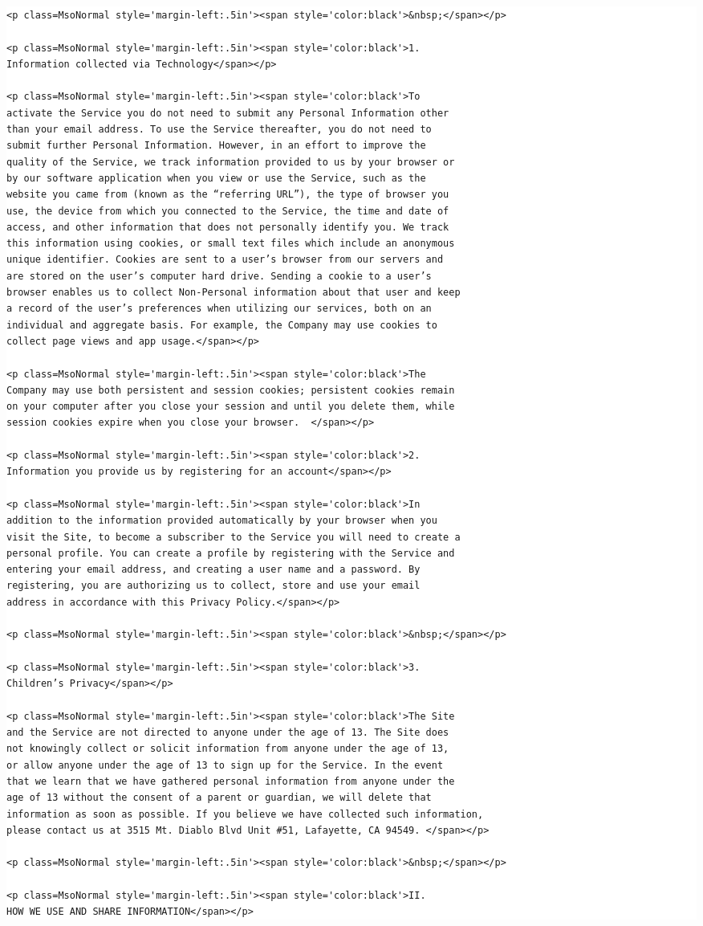     <p class=MsoNormal style='margin-left:.5in'><span style='color:black'>&nbsp;</span></p>

    <p class=MsoNormal style='margin-left:.5in'><span style='color:black'>1.  
    Information collected via Technology</span></p>

    <p class=MsoNormal style='margin-left:.5in'><span style='color:black'>To
    activate the Service you do not need to submit any Personal Information other
    than your email address. To use the Service thereafter, you do not need to
    submit further Personal Information. However, in an effort to improve the
    quality of the Service, we track information provided to us by your browser or
    by our software application when you view or use the Service, such as the
    website you came from (known as the “referring URL”), the type of browser you
    use, the device from which you connected to the Service, the time and date of
    access, and other information that does not personally identify you. We track
    this information using cookies, or small text files which include an anonymous
    unique identifier. Cookies are sent to a user’s browser from our servers and
    are stored on the user’s computer hard drive. Sending a cookie to a user’s
    browser enables us to collect Non-Personal information about that user and keep
    a record of the user’s preferences when utilizing our services, both on an
    individual and aggregate basis. For example, the Company may use cookies to
    collect page views and app usage.</span></p>

    <p class=MsoNormal style='margin-left:.5in'><span style='color:black'>The
    Company may use both persistent and session cookies; persistent cookies remain
    on your computer after you close your session and until you delete them, while
    session cookies expire when you close your browser.  </span></p>

    <p class=MsoNormal style='margin-left:.5in'><span style='color:black'>2.  
    Information you provide us by registering for an account</span></p>

    <p class=MsoNormal style='margin-left:.5in'><span style='color:black'>In
    addition to the information provided automatically by your browser when you
    visit the Site, to become a subscriber to the Service you will need to create a
    personal profile. You can create a profile by registering with the Service and
    entering your email address, and creating a user name and a password. By
    registering, you are authorizing us to collect, store and use your email
    address in accordance with this Privacy Policy.</span></p>

    <p class=MsoNormal style='margin-left:.5in'><span style='color:black'>&nbsp;</span></p>

    <p class=MsoNormal style='margin-left:.5in'><span style='color:black'>3.
    Children’s Privacy</span></p>

    <p class=MsoNormal style='margin-left:.5in'><span style='color:black'>The Site
    and the Service are not directed to anyone under the age of 13. The Site does
    not knowingly collect or solicit information from anyone under the age of 13,
    or allow anyone under the age of 13 to sign up for the Service. In the event
    that we learn that we have gathered personal information from anyone under the
    age of 13 without the consent of a parent or guardian, we will delete that
    information as soon as possible. If you believe we have collected such information,
    please contact us at 3515 Mt. Diablo Blvd Unit #51, Lafayette, CA 94549. </span></p>

    <p class=MsoNormal style='margin-left:.5in'><span style='color:black'>&nbsp;</span></p>

    <p class=MsoNormal style='margin-left:.5in'><span style='color:black'>II.            
    HOW WE USE AND SHARE INFORMATION</span></p>
